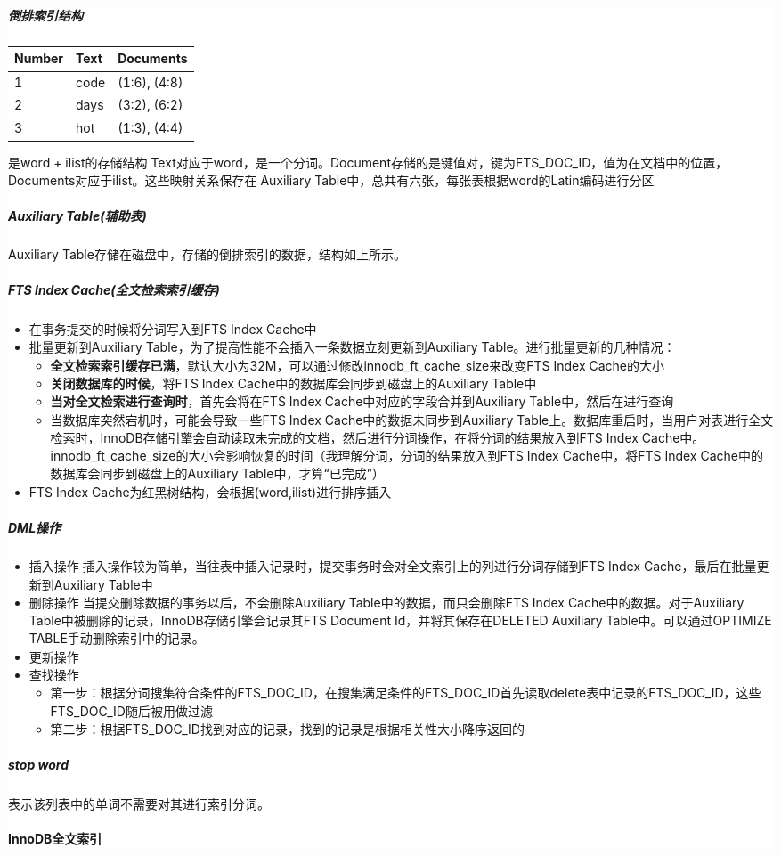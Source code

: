 

##### 倒排索引结构

| Number | Text | Documents    |
| :----- | :--- | :----------- |
| 1      | code | (1:6), (4:8) |
| 2      | days | (3:2), (6:2) |
| 3      | hot  | (1:3), (4:4) |

是word + ilist的存储结构
Text对应于word，是一个分词。Document存储的是键值对，键为FTS_DOC_ID，值为在文档中的位置，Documents对应于ilist。这些映射关系保存在
Auxiliary Table中，总共有六张，每张表根据word的Latin编码进行分区



##### Auxiliary Table(辅助表)

Auxiliary Table存储在磁盘中，存储的倒排索引的数据，结构如上所示。



##### FTS Index Cache(全文检索索引缓存)

- 在事务提交的时候将分词写入到FTS Index Cache中
- 批量更新到Auxiliary Table，为了提高性能不会插入一条数据立刻更新到Auxiliary Table。进行批量更新的几种情况：
  - **全文检索索引缓存已满**，默认大小为32M，可以通过修改innodb_ft_cache_size来改变FTS Index Cache的大小
  - **关闭数据库的时候**，将FTS Index Cache中的数据库会同步到磁盘上的Auxiliary Table中
  - **当对全文检索进行查询时**，首先会将在FTS Index Cache中对应的字段合并到Auxiliary Table中，然后在进行查询
  - 当数据库突然宕机时，可能会导致一些FTS Index Cache中的数据未同步到Auxiliary Table上。数据库重启时，当用户对表进行全文检索时，InnoDB存储引擎会自动读取未完成的文档，然后进行分词操作，在将分词的结果放入到FTS Index Cache中。innodb_ft_cache_size的大小会影响恢复的时间（我理解分词，分词的结果放入到FTS Index Cache中，将FTS Index Cache中的数据库会同步到磁盘上的Auxiliary Table中，才算“已完成”）
- FTS Index Cache为红黑树结构，会根据(word,ilist)进行排序插入



##### DML操作

- 插入操作
  插入操作较为简单，当往表中插入记录时，提交事务时会对全文索引上的列进行分词存储到FTS Index Cache，最后在批量更新到Auxiliary Table中
- 删除操作
  当提交删除数据的事务以后，不会删除Auxiliary Table中的数据，而只会删除FTS Index Cache中的数据。对于Auxiliary Table中被删除的记录，InnoDB存储引擎会记录其FTS Document Id，并将其保存在DELETED Auxiliary Table中。可以通过OPTIMIZE TABLE手动删除索引中的记录。
- 更新操作
- 查找操作
  - 第一步：根据分词搜集符合条件的FTS_DOC_ID，在搜集满足条件的FTS_DOC_ID首先读取delete表中记录的FTS_DOC_ID，这些FTS_DOC_ID随后被用做过滤
  - 第二步：根据FTS_DOC_ID找到对应的记录，找到的记录是根据相关性大小降序返回的



##### stop word

表示该列表中的单词不需要对其进行索引分词。





#### InnoDB全文索引
